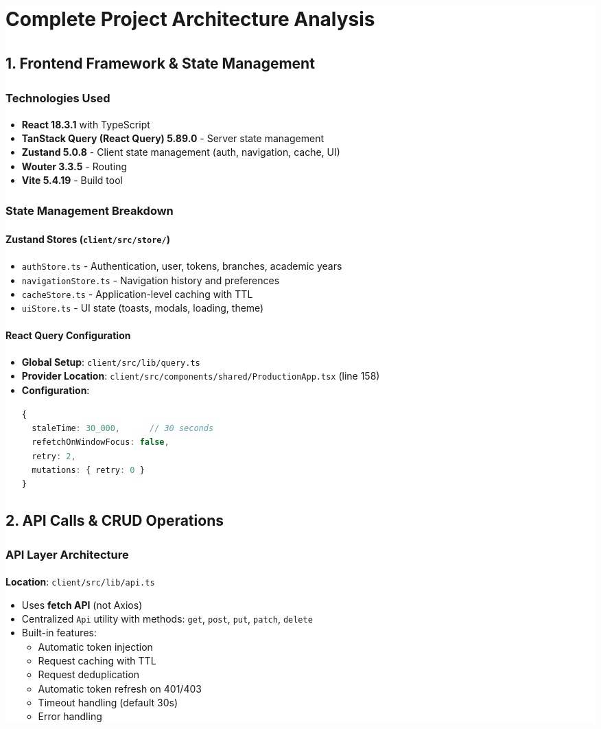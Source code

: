# Complete Project Architecture Analysis

## 1. Frontend Framework & State Management

### Technologies Used

- **React 18.3.1** with TypeScript
- **TanStack Query (React Query) 5.89.0** - Server state management
- **Zustand 5.0.8** - Client state management (auth, navigation, cache, UI)
- **Wouter 3.3.5** - Routing
- **Vite 5.4.19** - Build tool

### State Management Breakdown

#### Zustand Stores (`client/src/store/`)

- `authStore.ts` - Authentication, user, tokens, branches, academic years
- `navigationStore.ts` - Navigation history and preferences
- `cacheStore.ts` - Application-level caching with TTL
- `uiStore.ts` - UI state (toasts, modals, loading, theme)

#### React Query Configuration

- **Global Setup**: `client/src/lib/query.ts`
- **Provider Location**: `client/src/components/shared/ProductionApp.tsx` (line 158)
- **Configuration**:
  ```typescript
  {
    staleTime: 30_000,      // 30 seconds
    refetchOnWindowFocus: false,
    retry: 2,
    mutations: { retry: 0 }
  }
  ```

## 2. API Calls & CRUD Operations

### API Layer Architecture

**Location**: `client/src/lib/api.ts`

- Uses **fetch API** (not Axios)
- Centralized `Api` utility with methods: `get`, `post`, `put`, `patch`, `delete`
- Built-in features:
  - Automatic token injection
  - Request caching with TTL
  - Request deduplication
  - Automatic token refresh on 401/403
  - Timeout handling (default 30s)
  - Error handling
